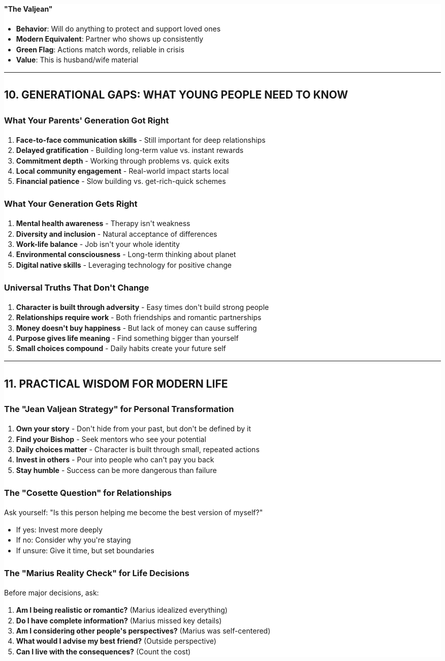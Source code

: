 #### "The Valjean"
- **Behavior**: Will do anything to protect and support loved ones
- **Modern Equivalent**: Partner who shows up consistently
- **Green Flag**: Actions match words, reliable in crisis
- **Value**: This is husband/wife material

---

## 10. GENERATIONAL GAPS: WHAT YOUNG PEOPLE NEED TO KNOW

### What Your Parents' Generation Got Right
1. **Face-to-face communication skills** - Still important for deep relationships
2. **Delayed gratification** - Building long-term value vs. instant rewards
3. **Commitment depth** - Working through problems vs. quick exits
4. **Local community engagement** - Real-world impact starts local
5. **Financial patience** - Slow building vs. get-rich-quick schemes

### What Your Generation Gets Right
1. **Mental health awareness** - Therapy isn't weakness
2. **Diversity and inclusion** - Natural acceptance of differences
3. **Work-life balance** - Job isn't your whole identity
4. **Environmental consciousness** - Long-term thinking about planet
5. **Digital native skills** - Leveraging technology for positive change

### Universal Truths That Don't Change
1. **Character is built through adversity** - Easy times don't build strong people
2. **Relationships require work** - Both friendships and romantic partnerships
3. **Money doesn't buy happiness** - But lack of money can cause suffering
4. **Purpose gives life meaning** - Find something bigger than yourself
5. **Small choices compound** - Daily habits create your future self

---

## 11. PRACTICAL WISDOM FOR MODERN LIFE

### The "Jean Valjean Strategy" for Personal Transformation
1. **Own your story** - Don't hide from your past, but don't be defined by it
2. **Find your Bishop** - Seek mentors who see your potential
3. **Daily choices matter** - Character is built through small, repeated actions
4. **Invest in others** - Pour into people who can't pay you back
5. **Stay humble** - Success can be more dangerous than failure

### The "Cosette Question" for Relationships
Ask yourself: "Is this person helping me become the best version of myself?"
- If yes: Invest more deeply
- If no: Consider why you're staying
- If unsure: Give it time, but set boundaries

### The "Marius Reality Check" for Life Decisions
Before major decisions, ask:
1. **Am I being realistic or romantic?** (Marius idealized everything)
2. **Do I have complete information?** (Marius missed key details)
3. **Am I considering other people's perspectives?** (Marius was self-centered)
4. **What would I advise my best friend?** (Outside perspective)
5. **Can I live with the consequences?** (Count the cost)
